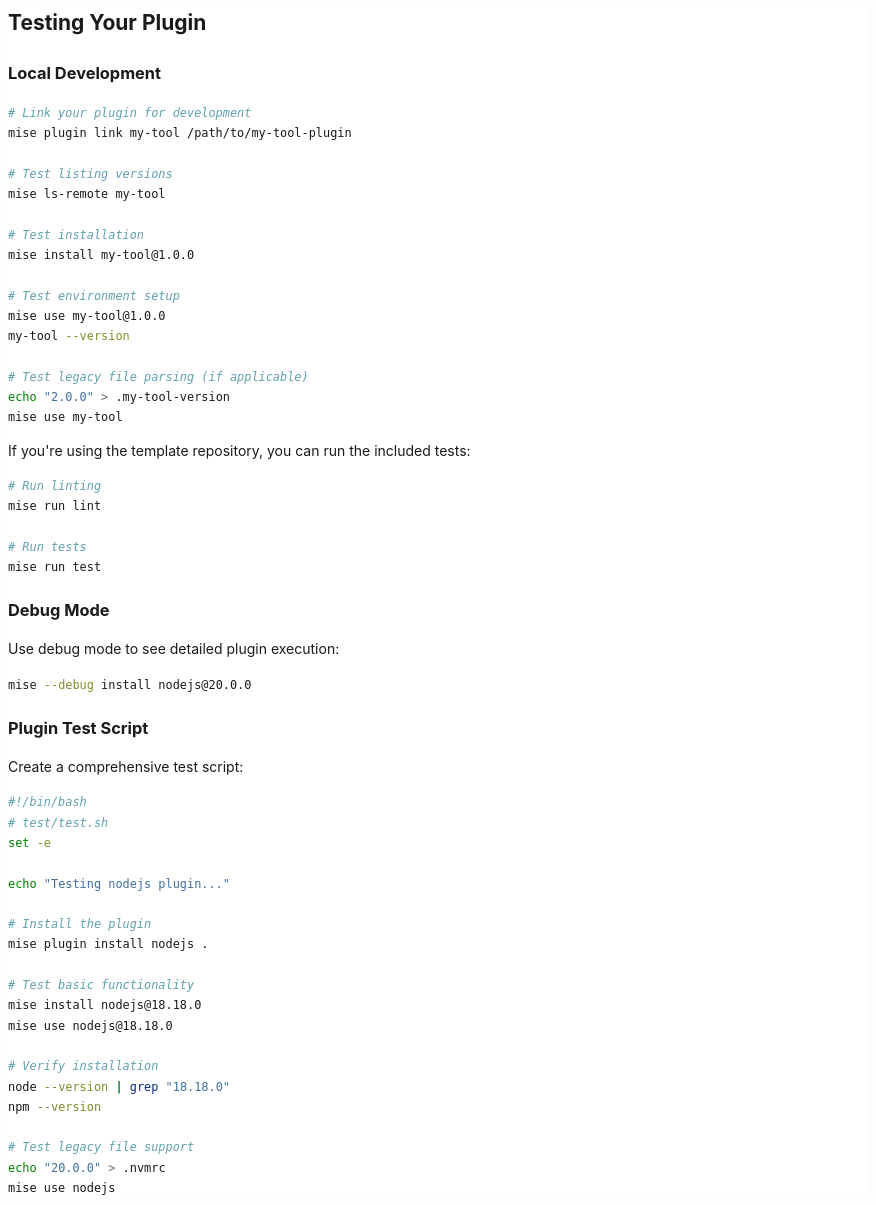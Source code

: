 ## Testing Your Plugin

### Local Development

```bash
# Link your plugin for development
mise plugin link my-tool /path/to/my-tool-plugin

# Test listing versions
mise ls-remote my-tool

# Test installation
mise install my-tool@1.0.0

# Test environment setup
mise use my-tool@1.0.0
my-tool --version

# Test legacy file parsing (if applicable)
echo "2.0.0" > .my-tool-version
mise use my-tool
```

If you're using the template repository, you can run the included tests:

```bash
# Run linting
mise run lint

# Run tests
mise run test
```

### Debug Mode

Use debug mode to see detailed plugin execution:

```bash
mise --debug install nodejs@20.0.0
```

### Plugin Test Script

Create a comprehensive test script:

```bash
#!/bin/bash
# test/test.sh
set -e

echo "Testing nodejs plugin..."

# Install the plugin
mise plugin install nodejs .

# Test basic functionality
mise install nodejs@18.18.0
mise use nodejs@18.18.0

# Verify installation
node --version | grep "18.18.0"
npm --version

# Test legacy file support
echo "20.0.0" > .nvmrc
mise use nodejs
```